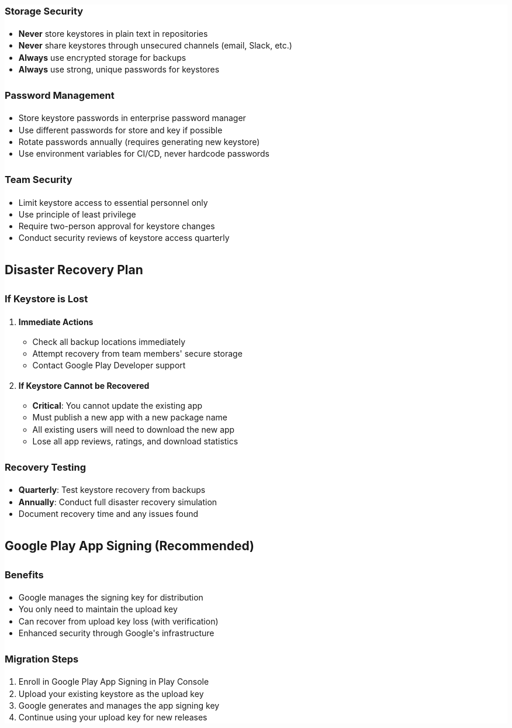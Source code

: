 ### Storage Security
- **Never** store keystores in plain text in repositories
- **Never** share keystores through unsecured channels (email, Slack, etc.)
- **Always** use encrypted storage for backups
- **Always** use strong, unique passwords for keystores

### Password Management
- Store keystore passwords in enterprise password manager
- Use different passwords for store and key if possible
- Rotate passwords annually (requires generating new keystore)
- Use environment variables for CI/CD, never hardcode passwords

### Team Security
- Limit keystore access to essential personnel only
- Use principle of least privilege
- Require two-person approval for keystore changes
- Conduct security reviews of keystore access quarterly

## Disaster Recovery Plan

### If Keystore is Lost
1. **Immediate Actions**
   - Check all backup locations immediately
   - Attempt recovery from team members' secure storage
   - Contact Google Play Developer support

2. **If Keystore Cannot be Recovered**
   - **Critical**: You cannot update the existing app
   - Must publish a new app with a new package name
   - All existing users will need to download the new app
   - Lose all app reviews, ratings, and download statistics

### Recovery Testing
- **Quarterly**: Test keystore recovery from backups
- **Annually**: Conduct full disaster recovery simulation
- Document recovery time and any issues found

## Google Play App Signing (Recommended)

### Benefits
- Google manages the signing key for distribution
- You only need to maintain the upload key
- Can recover from upload key loss (with verification)
- Enhanced security through Google's infrastructure

### Migration Steps
1. Enroll in Google Play App Signing in Play Console
2. Upload your existing keystore as the upload key
3. Google generates and manages the app signing key
4. Continue using your upload key for new releases
